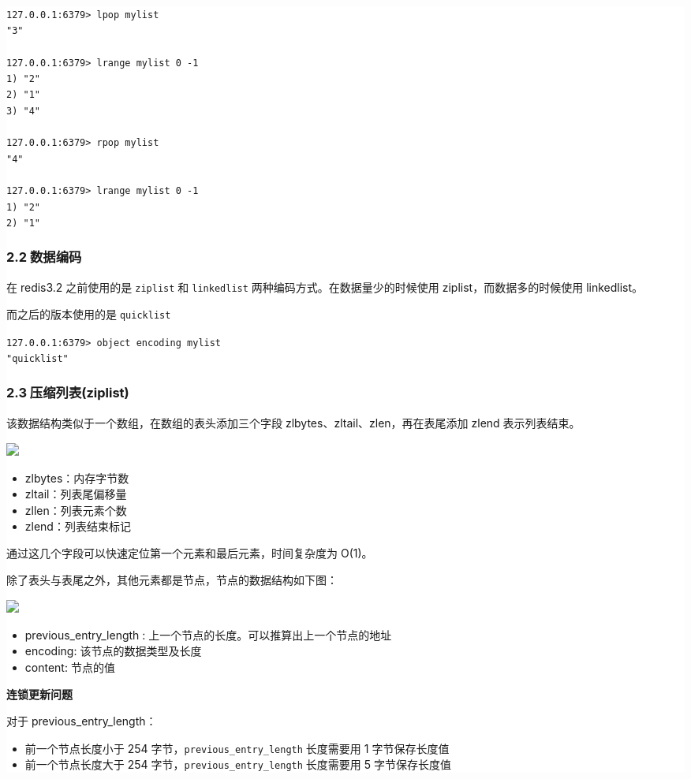 ```shell
127.0.0.1:6379> lpop mylist
"3"

127.0.0.1:6379> lrange mylist 0 -1
1) "2"
2) "1"
3) "4"

127.0.0.1:6379> rpop mylist
"4"

127.0.0.1:6379> lrange mylist 0 -1
1) "2"
2) "1"

```

### 2.2 数据编码

在 redis3.2 之前使用的是 `ziplist` 和 `linkedlist` 两种编码方式。在数据量少的时候使用 ziplist，而数据多的时候使用 linkedlist。

而之后的版本使用的是 `quicklist`

```shell
127.0.0.1:6379> object encoding mylist
"quicklist"
```

### 2.3 压缩列表(ziplist)

该数据结构类似于一个数组，在数组的表头添加三个字段 zlbytes、zltail、zlen，再在表尾添加 zlend 表示列表结束。

![](https://gcore.jsdelivr.net/gh/tenqaz/BLOG-CDN@main/20210721181609.png)

* zlbytes：内存字节数
* zltail：列表尾偏移量
* zllen：列表元素个数
* zlend：列表结束标记

通过这几个字段可以快速定位第一个元素和最后元素，时间复杂度为 O(1)。


除了表头与表尾之外，其他元素都是节点，节点的数据结构如下图：

![](https://gcore.jsdelivr.net/gh/tenqaz/BLOG-CDN@main/20210820173425.png)

* previous_entry_length : 上一个节点的长度。可以推算出上一个节点的地址
* encoding: 该节点的数据类型及长度
* content: 节点的值


**连锁更新问题**

对于 previous_entry_length：
* 前一个节点长度小于 254 字节，`previous_entry_length` 长度需要用 1 字节保存长度值
* 前一个节点长度大于 254 字节，`previous_entry_length` 长度需要用 5 字节保存长度值
